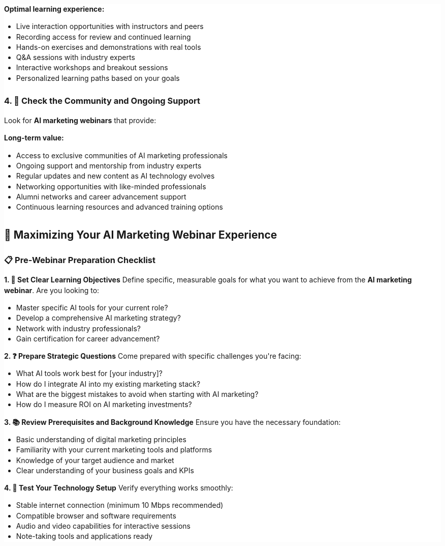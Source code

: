 **Optimal learning experience:**
- Live interaction opportunities with instructors and peers
- Recording access for review and continued learning
- Hands-on exercises and demonstrations with real tools
- Q&A sessions with industry experts
- Interactive workshops and breakout sessions
- Personalized learning paths based on your goals


### **4. 🤝 Check the Community and Ongoing Support**
Look for **AI marketing webinars** that provide:

**Long-term value:**
- Access to exclusive communities of AI marketing professionals
- Ongoing support and mentorship from industry experts
- Regular updates and new content as AI technology evolves
- Networking opportunities with like-minded professionals
- Alumni networks and career advancement support
- Continuous learning resources and advanced training options


## 🚀 Maximizing Your AI Marketing Webinar Experience


### **📋 Pre-Webinar Preparation Checklist**

**1. 🎯 Set Clear Learning Objectives**
Define specific, measurable goals for what you want to achieve from the **AI marketing webinar**. Are you looking to:
- Master specific AI tools for your current role?
- Develop a comprehensive AI marketing strategy?
- Network with industry professionals?
- Gain certification for career advancement?

**2. ❓ Prepare Strategic Questions**
Come prepared with specific challenges you're facing:
- What AI tools work best for [your industry]?
- How do I integrate AI into my existing marketing stack?
- What are the biggest mistakes to avoid when starting with AI marketing?
- How do I measure ROI on AI marketing investments?

**3. 📚 Review Prerequisites and Background Knowledge**
Ensure you have the necessary foundation:
- Basic understanding of digital marketing principles
- Familiarity with your current marketing tools and platforms
- Knowledge of your target audience and market
- Clear understanding of your business goals and KPIs

**4. 🔧 Test Your Technology Setup**
Verify everything works smoothly:
- Stable internet connection (minimum 10 Mbps recommended)
- Compatible browser and software requirements
- Audio and video capabilities for interactive sessions
- Note-taking tools and applications ready
